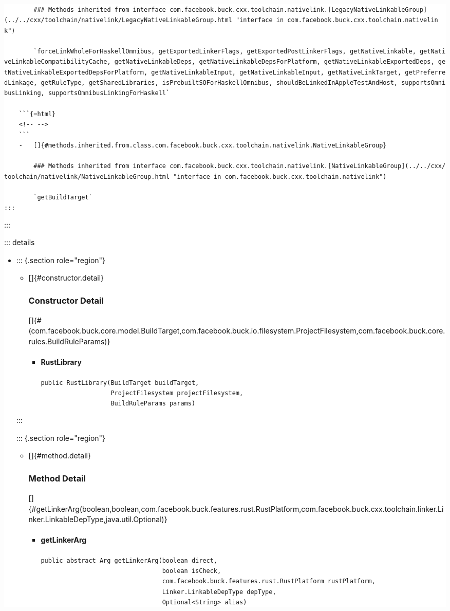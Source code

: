             ### Methods inherited from interface com.facebook.buck.cxx.toolchain.nativelink.[LegacyNativeLinkableGroup](../../cxx/toolchain/nativelink/LegacyNativeLinkableGroup.html "interface in com.facebook.buck.cxx.toolchain.nativelink")

            `forceLinkWholeForHaskellOmnibus, getExportedLinkerFlags, getExportedPostLinkerFlags, getNativeLinkable, getNativeLinkableCompatibilityCache, getNativeLinkableDeps, getNativeLinkableDepsForPlatform, getNativeLinkableExportedDeps, getNativeLinkableExportedDepsForPlatform, getNativeLinkableInput, getNativeLinkableInput, getNativeLinkTarget, getPreferredLinkage, getRuleType, getSharedLibraries, isPrebuiltSOForHaskellOmnibus, shouldBeLinkedInAppleTestAndHost, supportsOmnibusLinking, supportsOmnibusLinkingForHaskell`

        ```{=html}
        <!-- -->
        ```
        -   []{#methods.inherited.from.class.com.facebook.buck.cxx.toolchain.nativelink.NativeLinkableGroup}

            ### Methods inherited from interface com.facebook.buck.cxx.toolchain.nativelink.[NativeLinkableGroup](../../cxx/toolchain/nativelink/NativeLinkableGroup.html "interface in com.facebook.buck.cxx.toolchain.nativelink")

            `getBuildTarget`
    :::
:::

::: details
-   ::: {.section role="region"}
    -   []{#constructor.detail}

        ### Constructor Detail

        []{#<init>(com.facebook.buck.core.model.BuildTarget,com.facebook.buck.io.filesystem.ProjectFilesystem,com.facebook.buck.core.rules.BuildRuleParams)}

        -   #### RustLibrary

                public RustLibrary​(BuildTarget buildTarget,
                                   ProjectFilesystem projectFilesystem,
                                   BuildRuleParams params)
    :::

    ::: {.section role="region"}
    -   []{#method.detail}

        ### Method Detail

        []{#getLinkerArg(boolean,boolean,com.facebook.buck.features.rust.RustPlatform,com.facebook.buck.cxx.toolchain.linker.Linker.LinkableDepType,java.util.Optional)}

        -   #### getLinkerArg

            ``` methodSignature
            public abstract Arg getLinkerArg​(boolean direct,
                                             boolean isCheck,
                                             com.facebook.buck.features.rust.RustPlatform rustPlatform,
                                             Linker.LinkableDepType depType,
                                             Optional<String> alias)
            ```
